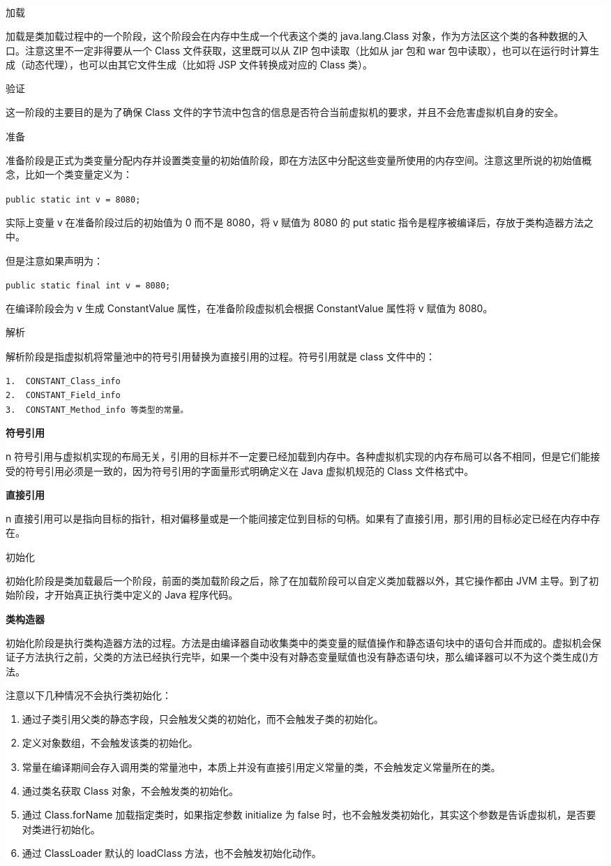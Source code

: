 加载 

加载是类加载过程中的一个阶段，这个阶段会在内存中生成一个代表这个类的 java.lang.Class 对象，作为方法区这个类的各种数据的入口。注意这里不一定非得要从一个 Class 文件获取，这里既可以从 ZIP 包中读取（比如从 jar 包和 war 包中读取），也可以在运行时计算生成（动态代理），也可以由其它文件生成（比如将 JSP 文件转换成对应的 Class 类）。 

验证 

这一阶段的主要目的是为了确保 Class 文件的字节流中包含的信息是否符合当前虚拟机的要求，并且不会危害虚拟机自身的安全。

准备 

准备阶段是正式为类变量分配内存并设置类变量的初始值阶段，即在方法区中分配这些变量所使用的内存空间。注意这里所说的初始值概念，比如一个类变量定义为： 

`public static int v = 8080; `

实际上变量 v 在准备阶段过后的初始值为 0 而不是 8080，将 v 赋值为 8080 的 put static 指令是程序被编译后，存放于类构造器<client>方法之中。

但是注意如果声明为：

`public static final int v = 8080; `

在编译阶段会为 v 生成 ConstantValue 属性，在准备阶段虚拟机会根据 ConstantValue 属性将 v 赋值为 8080。

解析 

解析阶段是指虚拟机将常量池中的符号引用替换为直接引用的过程。符号引用就是 class 文件中的： 

```
1.	CONSTANT_Class_info 
2.	CONSTANT_Field_info 
3.	CONSTANT_Method_info 等类型的常量。 
```

**符号引用** 

n 符号引用与虚拟机实现的布局无关，引用的目标并不一定要已经加载到内存中。各种虚拟机实现的内存布局可以各不相同，但是它们能接受的符号引用必须是一致的，因为符号引用的字面量形式明确定义在 Java 虚拟机规范的 Class 文件格式中。 

**直接引用** 

n 直接引用可以是指向目标的指针，相对偏移量或是一个能间接定位到目标的句柄。如果有了直接引用，那引用的目标必定已经在内存中存在。 

初始化 

初始化阶段是类加载最后一个阶段，前面的类加载阶段之后，除了在加载阶段可以自定义类加载器以外，其它操作都由 JVM 主导。到了初始阶段，才开始真正执行类中定义的 Java 程序代码。

**类构造器<client>** 

初始化阶段是执行类构造器<client>方法的过程。<client>方法是由编译器自动收集类中的类变量的赋值操作和静态语句块中的语句合并而成的。虚拟机会保证子<client>方法执行之前，父类的<client>方法已经执行完毕，如果一个类中没有对静态变量赋值也没有静态语句块，那么编译器可以不为这个类生成<client>()方法。 

注意以下几种情况不会执行类初始化： 

1.  通过子类引用父类的静态字段，只会触发父类的初始化，而不会触发子类的初始化。

2.  定义对象数组，不会触发该类的初始化。

3.  常量在编译期间会存入调用类的常量池中，本质上并没有直接引用定义常量的类，不会触发定义常量所在的类。

4.  通过类名获取 Class 对象，不会触发类的初始化。 

5.  通过 Class.forName 加载指定类时，如果指定参数 initialize 为 false 时，也不会触发类初始化，其实这个参数是告诉虚拟机，是否要对类进行初始化。 

6.  通过 ClassLoader 默认的 loadClass 方法，也不会触发初始化动作。
